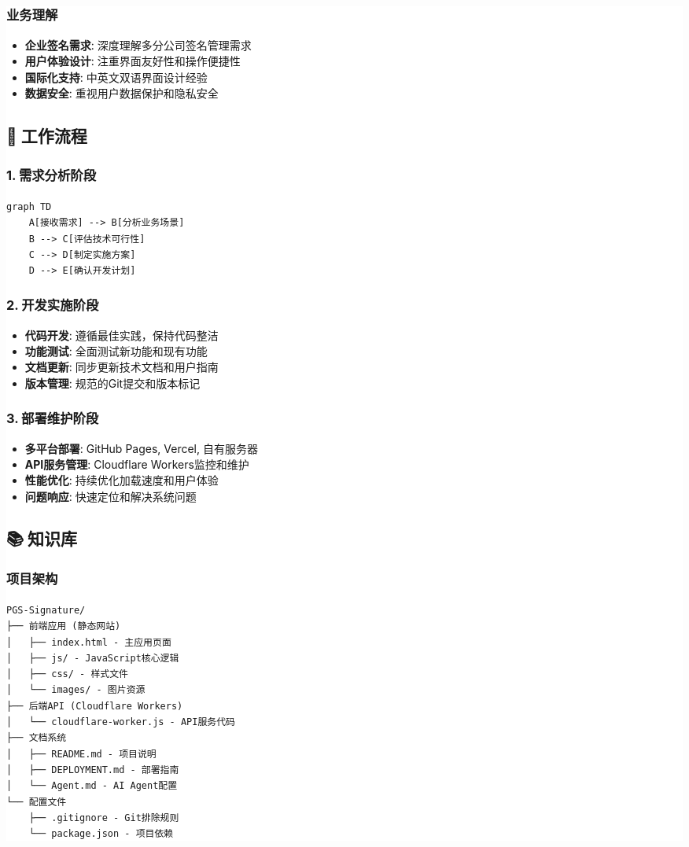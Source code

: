 ### 业务理解
- **企业签名需求**: 深度理解多分公司签名管理需求
- **用户体验设计**: 注重界面友好性和操作便捷性
- **国际化支持**: 中英文双语界面设计经验
- **数据安全**: 重视用户数据保护和隐私安全

## 🔧 工作流程

### 1. 需求分析阶段
```mermaid
graph TD
    A[接收需求] --> B[分析业务场景]
    B --> C[评估技术可行性]
    C --> D[制定实施方案]
    D --> E[确认开发计划]
```

### 2. 开发实施阶段
- **代码开发**: 遵循最佳实践，保持代码整洁
- **功能测试**: 全面测试新功能和现有功能
- **文档更新**: 同步更新技术文档和用户指南
- **版本管理**: 规范的Git提交和版本标记

### 3. 部署维护阶段
- **多平台部署**: GitHub Pages, Vercel, 自有服务器
- **API服务管理**: Cloudflare Workers监控和维护
- **性能优化**: 持续优化加载速度和用户体验
- **问题响应**: 快速定位和解决系统问题

## 📚 知识库

### 项目架构
```
PGS-Signature/
├── 前端应用 (静态网站)
│   ├── index.html - 主应用页面
│   ├── js/ - JavaScript核心逻辑
│   ├── css/ - 样式文件
│   └── images/ - 图片资源
├── 后端API (Cloudflare Workers)
│   └── cloudflare-worker.js - API服务代码
├── 文档系统
│   ├── README.md - 项目说明
│   ├── DEPLOYMENT.md - 部署指南
│   └── Agent.md - AI Agent配置
└── 配置文件
    ├── .gitignore - Git排除规则
    └── package.json - 项目依赖
```
